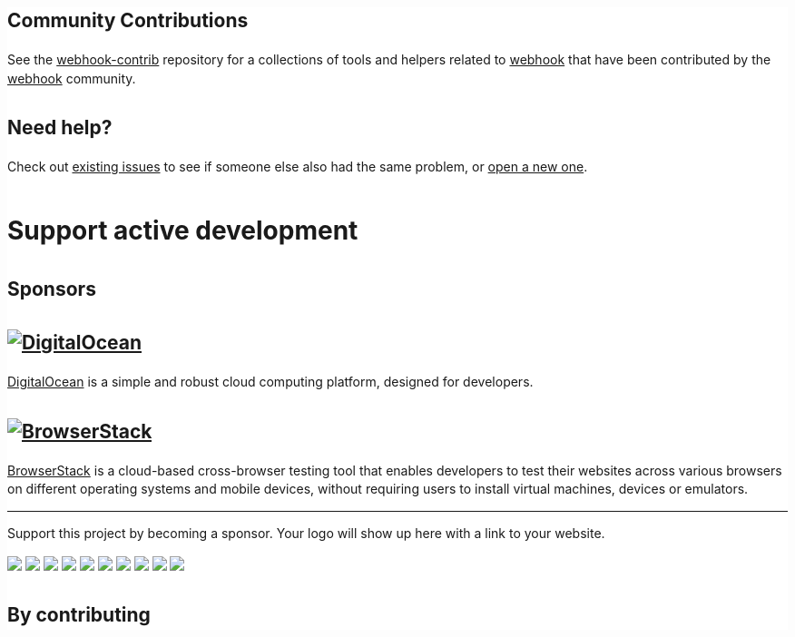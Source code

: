 ## Community Contributions
See the [webhook-contrib][wc] repository for a collections of tools and helpers related to [webhook][w] that have been contributed by the [webhook][w] community.

## Need help?
Check out [existing issues](https://github.com/adnanh/webhook/issues) to see if someone else also had the same problem, or [open a new one](https://github.com/adnanh/webhook/issues/new).

# Support active development

## Sponsors
## <a href="https://www.digitalocean.com/?ref=webhook"><img src="http://www.hajdarevic.net/DO_Logo_Horizontal_Blue.png" alt="DigitalOcean" width="250"/></a>
[DigitalOcean](https://www.digitalocean.com/?ref=webhook) is a simple and robust cloud computing platform, designed for developers.


## <a href="https://www.browserstack.com/?ref=webhook"><img src="http://www.hajdarevic.net/browserstack.svg" alt="BrowserStack" width="250"/></a>
[BrowserStack](https://www.browserstack.com/?ref=webhook) is a cloud-based cross-browser testing tool that enables developers to test their websites across various browsers on different operating systems and mobile devices, without requiring users to install virtual machines, devices or emulators.

---

Support this project by becoming a sponsor. Your logo will show up here with a link to your website.

<a href="https://opencollective.com/webhook/sponsor/0/website" target="_blank"><img src="https://opencollective.com/webhook/sponsor/0/avatar.svg"></a>
<a href="https://opencollective.com/webhook/sponsor/1/website" target="_blank"><img src="https://opencollective.com/webhook/sponsor/1/avatar.svg"></a>
<a href="https://opencollective.com/webhook/sponsor/2/website" target="_blank"><img src="https://opencollective.com/webhook/sponsor/2/avatar.svg"></a>
<a href="https://opencollective.com/webhook/sponsor/3/website" target="_blank"><img src="https://opencollective.com/webhook/sponsor/3/avatar.svg"></a>
<a href="https://opencollective.com/webhook/sponsor/4/website" target="_blank"><img src="https://opencollective.com/webhook/sponsor/4/avatar.svg"></a>
<a href="https://opencollective.com/webhook/sponsor/5/website" target="_blank"><img src="https://opencollective.com/webhook/sponsor/5/avatar.svg"></a>
<a href="https://opencollective.com/webhook/sponsor/6/website" target="_blank"><img src="https://opencollective.com/webhook/sponsor/6/avatar.svg"></a>
<a href="https://opencollective.com/webhook/sponsor/7/website" target="_blank"><img src="https://opencollective.com/webhook/sponsor/7/avatar.svg"></a>
<a href="https://opencollective.com/webhook/sponsor/8/website" target="_blank"><img src="https://opencollective.com/webhook/sponsor/8/avatar.svg"></a>
<a href="https://opencollective.com/webhook/sponsor/9/website" target="_blank"><img src="https://opencollective.com/webhook/sponsor/9/avatar.svg"></a>

## By contributing


[w]: https://github.com/adnanh/webhook
[wc]: https://github.com/adnanh/webhook-contrib
[badge]: https://github.com/adnanh/webhook/workflows/build/badge.svg